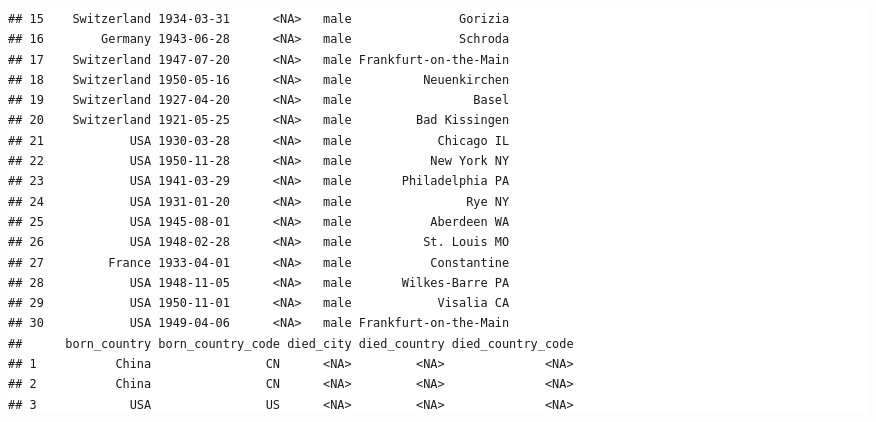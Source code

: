     ## 15    Switzerland 1934-03-31      <NA>   male               Gorizia
    ## 16        Germany 1943-06-28      <NA>   male               Schroda
    ## 17    Switzerland 1947-07-20      <NA>   male Frankfurt-on-the-Main
    ## 18    Switzerland 1950-05-16      <NA>   male          Neuenkirchen
    ## 19    Switzerland 1927-04-20      <NA>   male                 Basel
    ## 20    Switzerland 1921-05-25      <NA>   male         Bad Kissingen
    ## 21            USA 1930-03-28      <NA>   male            Chicago IL
    ## 22            USA 1950-11-28      <NA>   male           New York NY
    ## 23            USA 1941-03-29      <NA>   male       Philadelphia PA
    ## 24            USA 1931-01-20      <NA>   male                Rye NY
    ## 25            USA 1945-08-01      <NA>   male           Aberdeen WA
    ## 26            USA 1948-02-28      <NA>   male          St. Louis MO
    ## 27         France 1933-04-01      <NA>   male           Constantine
    ## 28            USA 1948-11-05      <NA>   male       Wilkes-Barre PA
    ## 29            USA 1950-11-01      <NA>   male            Visalia CA
    ## 30            USA 1949-04-06      <NA>   male Frankfurt-on-the-Main
    ##      born_country born_country_code died_city died_country died_country_code
    ## 1           China                CN      <NA>         <NA>              <NA>
    ## 2           China                CN      <NA>         <NA>              <NA>
    ## 3             USA                US      <NA>         <NA>              <NA>